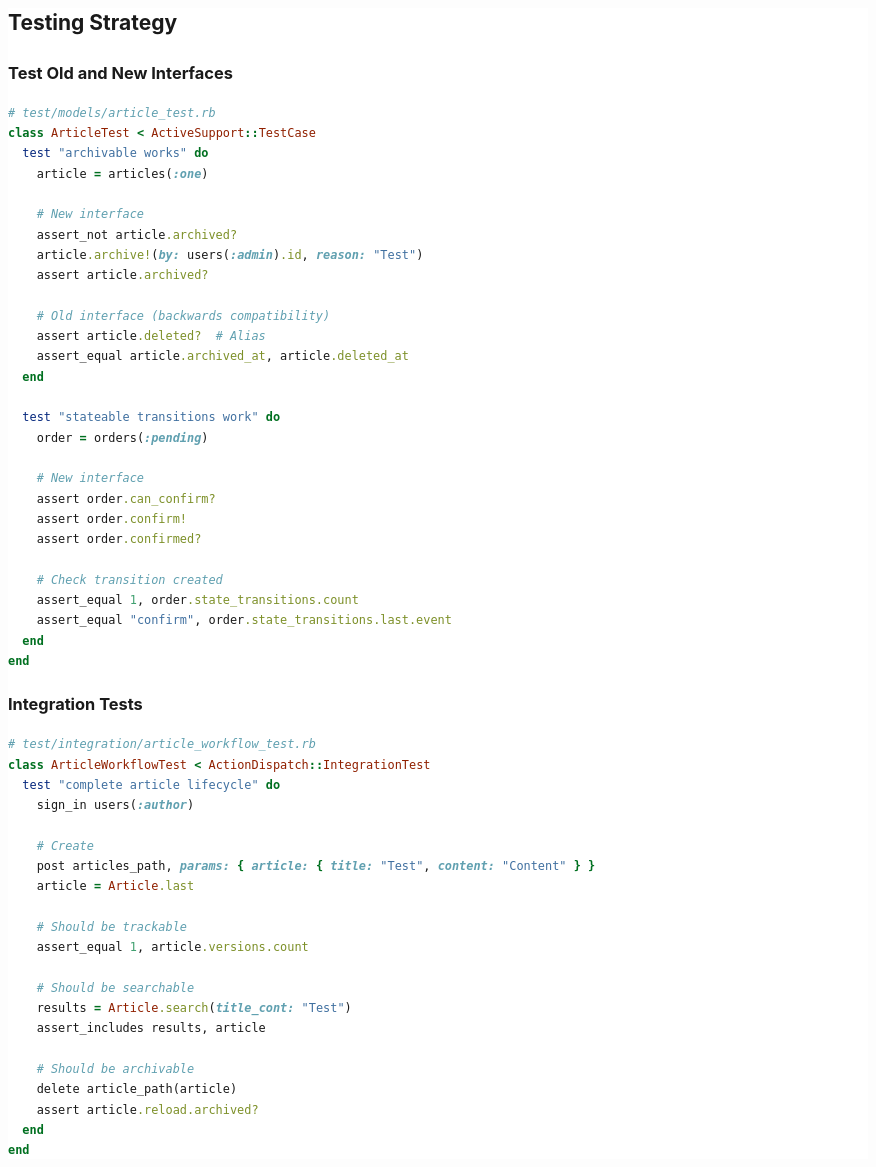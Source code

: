 ## Testing Strategy

### Test Old and New Interfaces

```ruby
# test/models/article_test.rb
class ArticleTest < ActiveSupport::TestCase
  test "archivable works" do
    article = articles(:one)

    # New interface
    assert_not article.archived?
    article.archive!(by: users(:admin).id, reason: "Test")
    assert article.archived?

    # Old interface (backwards compatibility)
    assert article.deleted?  # Alias
    assert_equal article.archived_at, article.deleted_at
  end

  test "stateable transitions work" do
    order = orders(:pending)

    # New interface
    assert order.can_confirm?
    assert order.confirm!
    assert order.confirmed?

    # Check transition created
    assert_equal 1, order.state_transitions.count
    assert_equal "confirm", order.state_transitions.last.event
  end
end
```

### Integration Tests

```ruby
# test/integration/article_workflow_test.rb
class ArticleWorkflowTest < ActionDispatch::IntegrationTest
  test "complete article lifecycle" do
    sign_in users(:author)

    # Create
    post articles_path, params: { article: { title: "Test", content: "Content" } }
    article = Article.last

    # Should be trackable
    assert_equal 1, article.versions.count

    # Should be searchable
    results = Article.search(title_cont: "Test")
    assert_includes results, article

    # Should be archivable
    delete article_path(article)
    assert article.reload.archived?
  end
end
```
